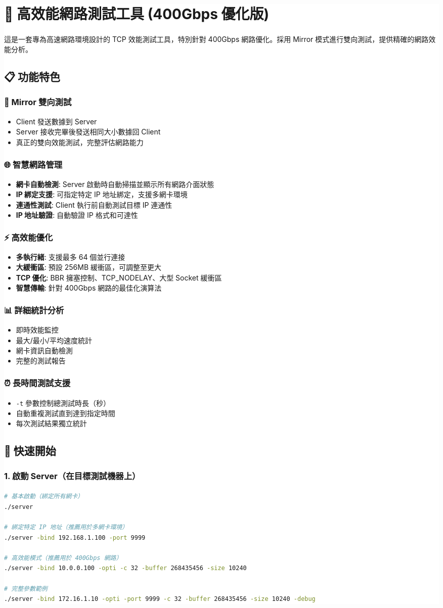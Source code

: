 # 🚀 高效能網路測試工具 (400Gbps 優化版)

這是一套專為高速網路環境設計的 TCP 效能測試工具，特別針對 400Gbps 網路優化。採用 Mirror 模式進行雙向測試，提供精確的網路效能分析。

## 📋 功能特色

### 🔄 Mirror 雙向測試
- Client 發送數據到 Server
- Server 接收完畢後發送相同大小數據回 Client  
- 真正的雙向效能測試，完整評估網路能力

### 🌐 智慧網路管理
- **網卡自動檢測**: Server 啟動時自動掃描並顯示所有網路介面狀態
- **IP 綁定支援**: 可指定特定 IP 地址綁定，支援多網卡環境
- **連通性測試**: Client 執行前自動測試目標 IP 連通性
- **IP 地址驗證**: 自動驗證 IP 格式和可達性

### ⚡ 高效能優化
- **多執行緒**: 支援最多 64 個並行連接
- **大緩衝區**: 預設 256MB 緩衝區，可調整至更大
- **TCP 優化**: BBR 擁塞控制、TCP_NODELAY、大型 Socket 緩衝區
- **智慧傳輸**: 針對 400Gbps 網路的最佳化演算法

### 📊 詳細統計分析
- 即時效能監控
- 最大/最小/平均速度統計
- 網卡資訊自動檢測
- 完整的測試報告

### ⏰ 長時間測試支援
- `-t` 參數控制總測試時長（秒）
- 自動重複測試直到達到指定時間
- 每次測試結果獨立統計

## 🔧 快速開始

### 1. 啟動 Server（在目標測試機器上）

```bash
# 基本啟動（綁定所有網卡）
./server

# 綁定特定 IP 地址（推薦用於多網卡環境）
./server -bind 192.168.1.100 -port 9999

# 高效能模式（推薦用於 400Gbps 網路）
./server -bind 10.0.0.100 -opti -c 32 -buffer 268435456 -size 10240

# 完整參數範例
./server -bind 172.16.1.10 -opti -port 9999 -c 32 -buffer 268435456 -size 10240 -debug
```

